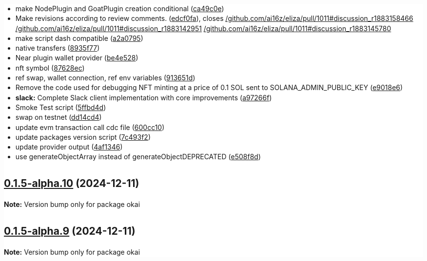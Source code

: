 * make NodePlugin and GoatPlugin creation conditional ([ca49c0e](https://github.com/okcashpro/okai/commit/ca49c0e68cc5df2b62eaeef8950de5786441cf67))
* Make revisions according to review comments. ([edcf0fa](https://github.com/okcashpro/okai/commit/edcf0fadccc645f36ffcd8850059d430bc65f610)), closes [/github.com/ai16z/eliza/pull/1011#discussion_r1883158466](https://github.com//github.com/ai16z/eliza/pull/1011/issues/discussion_r1883158466) [/github.com/ai16z/eliza/pull/1011#discussion_r1883142951](https://github.com//github.com/ai16z/eliza/pull/1011/issues/discussion_r1883142951) [/github.com/ai16z/eliza/pull/1011#discussion_r1883145780](https://github.com//github.com/ai16z/eliza/pull/1011/issues/discussion_r1883145780)
* make script dash compatible ([a2a0795](https://github.com/okcashpro/okai/commit/a2a079510c0a9f5cd0471b37fbca206fbf42bc90))
* native transfers ([8935f77](https://github.com/okcashpro/okai/commit/8935f77c18f88febfdf44a58fd0caf2cbb11c179))
* Near plugin wallet provider ([be4e528](https://github.com/okcashpro/okai/commit/be4e528871a9686d6bd131b592c617803ba91526))
* nft symbol ([87628ec](https://github.com/okcashpro/okai/commit/87628ece12c3b8a371f88eeed0a998ffae493efe))
* ref swap, wallet connection, ref env variables ([913651d](https://github.com/okcashpro/okai/commit/913651d029f4edb722e0e6eba4849d2859d9036f))
* Remove the code used for debugging NFT minting at a price of 0.1 SOL sent to SOLANA_ADMIN_PUBLIC_KEY ([e9018e6](https://github.com/okcashpro/okai/commit/e9018e6c3f52775bd6825f7e6aadf136458e28ea))
* **slack:** Complete Slack client implementation with core improvements ([a97266f](https://github.com/okcashpro/okai/commit/a97266f20d9aed13fc216851001c12c36fba9f9b))
* Smoke Test script ([5ffbd4d](https://github.com/okcashpro/okai/commit/5ffbd4d036e4af803fdacecc140c4e7853438b7f))
* swap on testnet ([dd14cd4](https://github.com/okcashpro/okai/commit/dd14cd4c61b44f582aedeef967f0b60d15954d66))
* update evm transaction call cdc file ([600cc10](https://github.com/okcashpro/okai/commit/600cc10f47895b99941c485dbe8f56c547ce6da3))
* update packages version script ([7c493f2](https://github.com/okcashpro/okai/commit/7c493f2749fb140d256c02ca3a9161495bf8ef13))
* update provider output ([4af1346](https://github.com/okcashpro/okai/commit/4af13464bc0fcee4be965813cc77e55eb25843bf))
* use generateObjectArray instead of generateObjectDEPRECATED ([e508f8d](https://github.com/okcashpro/okai/commit/e508f8d72a6187302886be0ba2097307434f227b))





## [0.1.5-alpha.10](https://github.com/okcashpro/okai/compare/v0.1.5-alpha.9...v0.1.5-alpha.10) (2024-12-11)

**Note:** Version bump only for package okai





## [0.1.5-alpha.9](https://github.com/okcashpro/okai/compare/v0.1.5-alpha.8...v0.1.5-alpha.9) (2024-12-11)

**Note:** Version bump only for package okai




